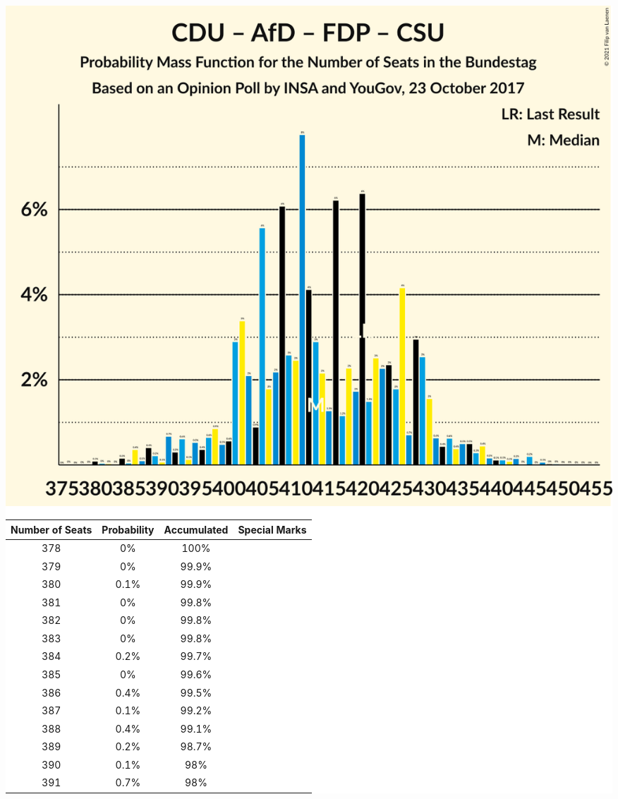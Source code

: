 ![Graph with seats probability mass function not yet produced](2017-10-23-INSAandYouGov-coalitions-seats-pmf-cdu–afd–fdp–csu.png "Seats Probability Mass Function")

| Number of Seats | Probability | Accumulated | Special Marks |
|:---------------:|:-----------:|:-----------:|:-------------:|
| 378 | 0% | 100% |  |
| 379 | 0% | 99.9% |  |
| 380 | 0.1% | 99.9% |  |
| 381 | 0% | 99.8% |  |
| 382 | 0% | 99.8% |  |
| 383 | 0% | 99.8% |  |
| 384 | 0.2% | 99.7% |  |
| 385 | 0% | 99.6% |  |
| 386 | 0.4% | 99.5% |  |
| 387 | 0.1% | 99.2% |  |
| 388 | 0.4% | 99.1% |  |
| 389 | 0.2% | 98.7% |  |
| 390 | 0.1% | 98% |  |
| 391 | 0.7% | 98% |  |